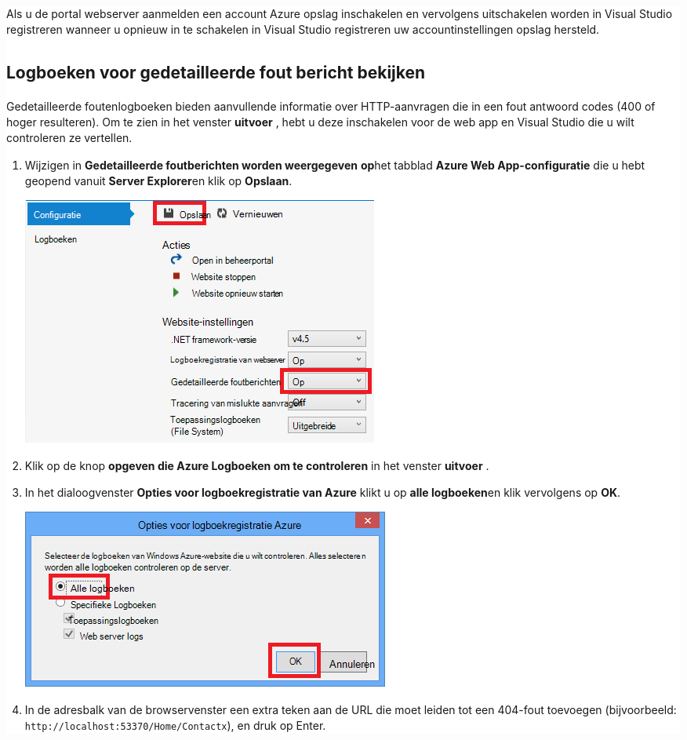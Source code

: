 Als u de portal webserver aanmelden een account Azure opslag inschakelen en vervolgens uitschakelen worden in Visual Studio registreren wanneer u opnieuw in te schakelen in Visual Studio registreren uw accountinstellingen opslag hersteld. 

## <a name="detailederrorlogs"></a>Logboeken voor gedetailleerde fout bericht bekijken

Gedetailleerde foutenlogboeken bieden aanvullende informatie over HTTP-aanvragen die in een fout antwoord codes (400 of hoger resulteren). Om te zien in het venster **uitvoer** , hebt u deze inschakelen voor de web app en Visual Studio die u wilt controleren ze vertellen.

1. Wijzigen in **Gedetailleerde foutberichten worden weergegeven** **op**het tabblad **Azure Web App-configuratie** die u hebt geopend vanuit **Server Explorer**en klik op **Opslaan**.

    ![Gedetailleerde foutberichten inschakelen](./media/web-sites-dotnet-troubleshoot-visual-studio/tws-detailedlogson.png)

2. Klik op de knop **opgeven die Azure Logboeken om te controleren** in het venster **uitvoer** .

3. In het dialoogvenster **Opties voor logboekregistratie van Azure** klikt u op **alle logboeken**en klik vervolgens op **OK**.

    ![Alle logboeken controleren](./media/web-sites-dotnet-troubleshoot-visual-studio/tws-monitorall.png)

4. In de adresbalk van de browservenster een extra teken aan de URL die moet leiden tot een 404-fout toevoegen (bijvoorbeeld: `http://localhost:53370/Home/Contactx`), en druk op Enter.
